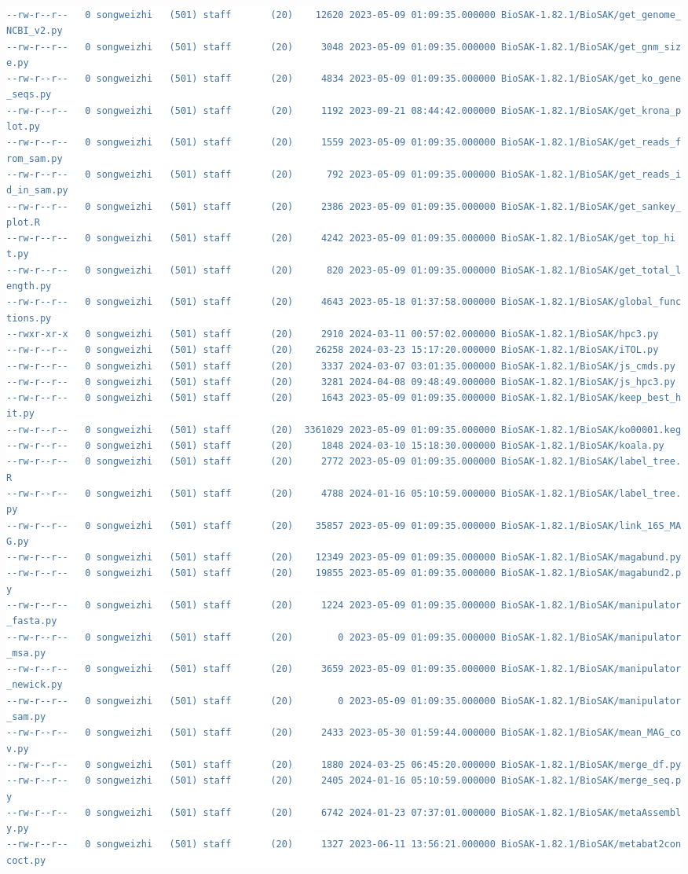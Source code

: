 ```diff
--rw-r--r--   0 songweizhi   (501) staff       (20)    12620 2023-05-09 01:09:35.000000 BioSAK-1.82.1/BioSAK/get_genome_NCBI_v2.py
--rw-r--r--   0 songweizhi   (501) staff       (20)     3048 2023-05-09 01:09:35.000000 BioSAK-1.82.1/BioSAK/get_gnm_size.py
--rw-r--r--   0 songweizhi   (501) staff       (20)     4834 2023-05-09 01:09:35.000000 BioSAK-1.82.1/BioSAK/get_ko_gene_seqs.py
--rw-r--r--   0 songweizhi   (501) staff       (20)     1192 2023-09-21 08:44:42.000000 BioSAK-1.82.1/BioSAK/get_krona_plot.py
--rw-r--r--   0 songweizhi   (501) staff       (20)     1559 2023-05-09 01:09:35.000000 BioSAK-1.82.1/BioSAK/get_reads_from_sam.py
--rw-r--r--   0 songweizhi   (501) staff       (20)      792 2023-05-09 01:09:35.000000 BioSAK-1.82.1/BioSAK/get_reads_id_in_sam.py
--rw-r--r--   0 songweizhi   (501) staff       (20)     2386 2023-05-09 01:09:35.000000 BioSAK-1.82.1/BioSAK/get_sankey_plot.R
--rw-r--r--   0 songweizhi   (501) staff       (20)     4242 2023-05-09 01:09:35.000000 BioSAK-1.82.1/BioSAK/get_top_hit.py
--rw-r--r--   0 songweizhi   (501) staff       (20)      820 2023-05-09 01:09:35.000000 BioSAK-1.82.1/BioSAK/get_total_length.py
--rw-r--r--   0 songweizhi   (501) staff       (20)     4643 2023-05-18 01:37:58.000000 BioSAK-1.82.1/BioSAK/global_functions.py
--rwxr-xr-x   0 songweizhi   (501) staff       (20)     2910 2024-03-11 00:57:02.000000 BioSAK-1.82.1/BioSAK/hpc3.py
--rw-r--r--   0 songweizhi   (501) staff       (20)    26258 2024-03-23 15:17:20.000000 BioSAK-1.82.1/BioSAK/iTOL.py
--rw-r--r--   0 songweizhi   (501) staff       (20)     3337 2024-03-07 03:01:35.000000 BioSAK-1.82.1/BioSAK/js_cmds.py
--rw-r--r--   0 songweizhi   (501) staff       (20)     3281 2024-04-08 09:48:49.000000 BioSAK-1.82.1/BioSAK/js_hpc3.py
--rw-r--r--   0 songweizhi   (501) staff       (20)     1643 2023-05-09 01:09:35.000000 BioSAK-1.82.1/BioSAK/keep_best_hit.py
--rw-r--r--   0 songweizhi   (501) staff       (20)  3361029 2023-05-09 01:09:35.000000 BioSAK-1.82.1/BioSAK/ko00001.keg
--rw-r--r--   0 songweizhi   (501) staff       (20)     1848 2024-03-10 15:18:30.000000 BioSAK-1.82.1/BioSAK/koala.py
--rw-r--r--   0 songweizhi   (501) staff       (20)     2772 2023-05-09 01:09:35.000000 BioSAK-1.82.1/BioSAK/label_tree.R
--rw-r--r--   0 songweizhi   (501) staff       (20)     4788 2024-01-16 05:10:59.000000 BioSAK-1.82.1/BioSAK/label_tree.py
--rw-r--r--   0 songweizhi   (501) staff       (20)    35857 2023-05-09 01:09:35.000000 BioSAK-1.82.1/BioSAK/link_16S_MAG.py
--rw-r--r--   0 songweizhi   (501) staff       (20)    12349 2023-05-09 01:09:35.000000 BioSAK-1.82.1/BioSAK/magabund.py
--rw-r--r--   0 songweizhi   (501) staff       (20)    19855 2023-05-09 01:09:35.000000 BioSAK-1.82.1/BioSAK/magabund2.py
--rw-r--r--   0 songweizhi   (501) staff       (20)     1224 2023-05-09 01:09:35.000000 BioSAK-1.82.1/BioSAK/manipulator_fasta.py
--rw-r--r--   0 songweizhi   (501) staff       (20)        0 2023-05-09 01:09:35.000000 BioSAK-1.82.1/BioSAK/manipulator_msa.py
--rw-r--r--   0 songweizhi   (501) staff       (20)     3659 2023-05-09 01:09:35.000000 BioSAK-1.82.1/BioSAK/manipulator_newick.py
--rw-r--r--   0 songweizhi   (501) staff       (20)        0 2023-05-09 01:09:35.000000 BioSAK-1.82.1/BioSAK/manipulator_sam.py
--rw-r--r--   0 songweizhi   (501) staff       (20)     2433 2023-05-30 01:59:44.000000 BioSAK-1.82.1/BioSAK/mean_MAG_cov.py
--rw-r--r--   0 songweizhi   (501) staff       (20)     1880 2024-03-25 06:45:20.000000 BioSAK-1.82.1/BioSAK/merge_df.py
--rw-r--r--   0 songweizhi   (501) staff       (20)     2405 2024-01-16 05:10:59.000000 BioSAK-1.82.1/BioSAK/merge_seq.py
--rw-r--r--   0 songweizhi   (501) staff       (20)     6742 2024-01-23 07:37:01.000000 BioSAK-1.82.1/BioSAK/metaAssembly.py
--rw-r--r--   0 songweizhi   (501) staff       (20)     1327 2023-06-11 13:56:21.000000 BioSAK-1.82.1/BioSAK/metabat2concoct.py
```